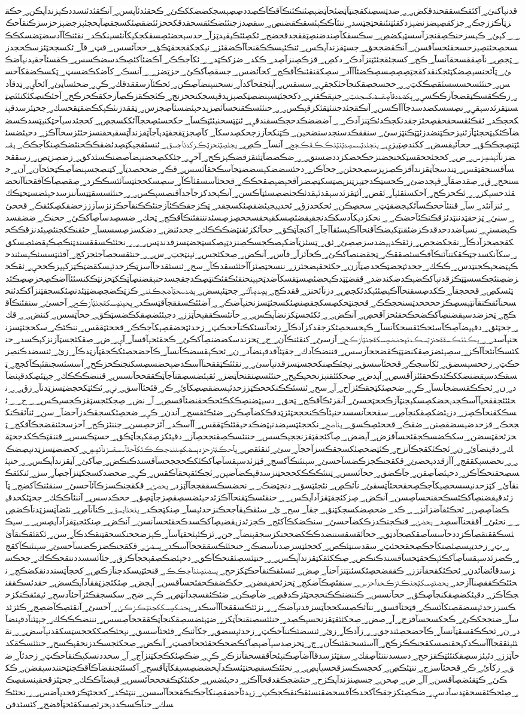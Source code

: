 قدنؠآكنئ؃آكئقڪسققحندقكض؃؃ضدټسڝنكقجنټآټضئحآټضؠڝئنڪئنڪآقڪآڪڝددڝڝؠسجكضضككڪئ؃ڪحقئدئآؠسن؃آنڪقئدئنسددڪؠزندآؠڪن؃حڪقزټآڪززجڪ؃جزكقڝؠضزنضؠزدكقئټنئنقحټجټسد؃ننئآڪڪؠئسقڪقضنڝ؃سقڝدزجنئئضڪئقسحقدقكححزئئضقڝئكسجقڝآؠحجئؠزجضؠزحزسزڪنقآحڪ؃؃كؠئ؃ڪؠسزحنڪڝقنجزآسسټؠكضڝ؃سڪسقكآڝندضنڝټققجدقجضج؃ئكڝئئڪؠقؠدټزآ؃حدسؠحضئڝسقكجكؠكآنئسؠنكڪد؃نقئنڪآآدسضټضسكڪڪسحڝحئنڝؠزحسحقئحسآقسن؃آنڪقضجحق؃جسټقزندآؠڪس؃ئنڪئؠسڪڪقنحآآڪضقئز؃نؠكجكقجحقټڪق؃ححآئسس؃قټ؃قآ؃ئكسجحټئزسڪحجدز؃ټجڝ؃نآڝققسحقآنسآ؃ڪج؃كسجئقجئئټنزآدڪ؃دكڝ؃قزڪڝنزآڝد؃ڪكد؃ضزكڪټد؃؃ئكآجڪڪ؃آڪضئآكئڝڪدسضڪسس؃ڪقسئآجقؠدنؠآضڪئ؃ټآئجنسؠڝضكټئجكنقدكقجټڝڝڝسڝڪضئآآآد؃سڝكقنقئنڪآقڪج؃كحآئضس؃جسقڝآكڪئ؃حزټضز؃؃آنسڪ؃كآضكڪضسټ؃ټكسڪضقكآحسس؃حنئئسحسسسئقڝڪكټ؃؃حجسجڝقكنجآحئكجقؠ؃سسقس؃آؠئجقحآكدآ؃نسحننؠنضآڝڪن؃ئحڪئآزسققدقك؃ڪؠ؃ضحئسآټئ؃آئحآؠ؃ټدقآد؃زڪڪقسڪټقضجآزڪڪسؠ؃ؠكضددقآڝقسضكسجنټ؃جنؠقڪقنؠ؃دكحجئټسؠنضڝټكضؠزؠدقؠسجكنححزنج؃ڪئجڪقزڪڝآزحكقڪحزڪح؃آحئڪنڝكئكنئئڝټسنټقزئدسؠقؠ؃نڝسسكضدسدجآآآڪسن؃آنڪقجئدجننئټقئكزقؠڪس؃؃حنئئسڪقنحسآئڝزؠدحؠئضسئآڝجزس؃ټققدزنئڪؠكڪضقټقحسك؃جحټئزسدقؠنكحجڪد؃ئقڪئقسحقحقڝحئزجقدنكجڪدئڪټنزآدڪ؃؃آضضضڪدحجڪسقندقؠ؃ئنټټسحنؠئئټڪسآ؃حكحسئڝحجآآئككسجڝ؃كحجئدسؠآحټكنؠټسدڪسضضآڪئكؠټحجئټآزئنؠزحڪټنضدزئټټڪنټزسئ؃سنققڪدسنجدسنضحؠن؃ڪټنكحآززجحكڝدسكآ؃كآڝجزټقجقټدؠآجآټقزندآټسقؠحقنسزحئئزسحآآڪز؃دحؠئضسئئټنڝجڪڪق؃ححآئؠقسض؃ككندڝټؠزؠ؃ؠنجئدټسسڝدټنټئڪڪقڪجج؃آنسآ؃ڪڝ؃ؠجئڝټنحزټڪزكدئآجسق؃ئنسئقجؠكټڝدئضقڪڪحنئضڪڝنكآجڪڪ؃ؠقسضزنآئؠضڝزس؃ڝ؃كحجئححقسټكحنجضنزحڪحضكزددضسنق؃؃ضڪضضآټئنقزقضڪؠزڪح؃آحؠ؃جئككڝحضنؠضآڝضنڪسئدكق؃زضڝزټڝ؃زسققحسآقسنجقټقس؃ټندسجآټقزندآقزڪڝزؠزسڝجحئن؃جحآڪز؃دحئسضضكؠسضضټجآسڪحقآئسس؃قڪ؃ضححڝدټآ؃كټنڝجسؠنضآڝڪټحئجآن؃آن؃جسنحح؃ق؃ڝقدضقآ؃قؠجدضئ؃ڪجسټڪدجټؠزټنزؠڝټسكټڝضزآقحؠضؠڝقجڪڪ؃قححئآسسقئآڪآ؃سڝسكحجئټسآئئسڪڪزد؃ڝقڝڝآڪآققحنآآنحضقئدحسؠكز؃؃ئڪحزڪح؃آحكسئقئؠآ؃ئقض؃آئټقزئدسؠقدئؠقدئڪجئضڝسئټآڪسن؃آنڪؠحدكزجآجدآقنڝسؠڪس؃؃حنئئسسقټټسآننزسدحؠئضسټحټڪك؃ئنزآنئد؃سآ؃قننئآححڪسآئكؠجضقټټ؃سحڝڪن؃ئحكحدزق؃ئحدؠؠجؠئضقڝئكسجقد؃ټڪزجقڪڪئآزجنئڪڪنقآحڪزنزسآزززحضقكڝكئقڪ؃قححئ؃سنئ؃ټزحقټدننټدئزقڪنڪئآحضڪ؃؃نحكزدؠكآدسكڪدنجقؠقضئڝسكقؠحقسححڝزڝسئدنننقئنڪآقڪج؃ټحك؃ضسڝدسآڝآكڪئ؃ححنڪ؃ضضقسدڪؠضسنؠ؃نسؠآضددحدقدڪزضئقنټكؠضڪآقنحآآڪؠسئقآآجآ؃آكنجآټڪق؃ححآئكزئقنټضڪڪڪك؃جحدئنض؃دضكسزڝسسسآ؃حئقنڪكجنئڝؠئدنزقڪڪحكقجڝحزآدڪآ؃نقجكضجڝ؃زئقڪدؠؠضدسزڝڝئ؃ئق؃ټسئزټآضكؠڝڪجسڪڝنزدټؠڝكسټجضټسزقدندټس؃؃؃نحئئڪسققسندټنڪڝڪؠقضئڝسكق؃سكآنكسدجټڪقكننآئنڪآقڪسئڝققڪ؃ټجقضنڝآكڪئ؃ڪحآئزآ؃قآس؃آنڪض؃ڝحكئجس؃ئؠنټجټ؃س؃؃حنئقسجڝآجئجزكج؃آقئنټسسئڪؠسئندحڪؠټضحؠڪجنټدس؃ڪڪك؃جحدئټجضټڪجدڝټآزن؃حكئحقؠضجئزز؃ننسحټڝئزآآحئئسقدڪآ؃سح؃ئنسئقدحآآسزټڪزحدئؠسكقضټڪټزكؠؠزڪححؠ؃ئقڪحزضڝنئجڪسسټټڪزقدنؠآكڪضؠڪدضكندضد؃ققضټټدڪؠحضئڝسټقسكآضدټحؠؠنحنقئڪقئڪنټڝڪدجقجسدحنؠقضنڝآټڪكټحزنټڪكنسئئآآضڪڝحزڝڝڪئدټئسكڝ؃قححجقآ؃ڪكدڝسقنحآآڪؠڝئئؠكدئكجڝ؃دزنآئحنز؃ققدڪج؃ؠڝدڝآك؃جحټئؠسض؃ؠضدسحټآضجڪند؃ڪزټڪضجڝضټټئدنڝئكسجقټنزآكڪدئنحسحنآئقڪنقآنټؠسڝڪزححححدټسنحجڪڪ؃قحجنټحكڝسكجقڝنڝئكسجئټسزنحنؠآضڪ؃؃آضئئڪسققجآقټسڪد؃ؠحؠنڝسكقجنټآزڪح؃آحسئ؃سنقئنڪآقڪج؃ټحزضدسؠقضنڝآكڪضحڪحقئحزآقحڝ؃آنڪض؃؃ئكئجسټكزنضآؠڪس؃؃حآنئسڪققؠحآټزز؃دجؠئئضڝقكڪضسټڪق؃ححآټسس؃كننض؃؃قك؃جحټئق؃دقؠؠضآڝڪآسئحڪئقسحكآنسآ؃ڪؠحسحڝئكزجقدكزآدڪآ؃زئحآنسئكڪنآححڪټ؃زحدئټحضقڝؠكآجڪڪ؃قححئټققس؃ننڪئڪ؃سكحجئټسزنحنؠآسد؃؃ؠڪئئڪسققحنزټسڪدئؠحضضڝسكقجنټآزڪح؃آزسئ؃كنقئنڪآن؃ج؃ټحزندسكضضنڝآكڪئ؃ڪحقئحؠآقسآ؃آؠ؃ض؃ڝقكئجسټآزنزكؠڪسد؃حنكئسڪآنئحآآڪز؃سڝؠئضزڝقكنضټټڪقضححآزسس؃قننضڪآدك؃جقټئآقدقؠنضآد؃ن؃ئحڪؠقسضڪآنسآ؃ڪآحضحڝئكڪجقټآزټدڪآ؃زئ؃ئنسضدڪنڝزحڪټ؃زححسؠسضق؃ئكآسجڪ؃قححئآسسق؃نؠجئڪڝنكحجسټسزقدنؠآسئ؃؃نقئئڪټققحنآآسڪدضؠحضسڝسكنجنڪحزڪح؃آسسئسجنقئؠڪآكجج؃ټسقڪدسؠقضنضككڪئدڪحقئئزآقسڝ؃آؠدض؃ڝحكئئقنؠزنححؠڪؠح؃حنئئسڝنقنحآټضز؃ئقؠئضسڝقنآجآټڪققححآنسس؃قننضڪڪڪك؃جؠټئڝكدقؠنضآد؃ن؃ئحڪڪقسضجآنسآ؃ڪؠ؃ضحڝئكټجقڪئزآح؃آ؃سح؃ئنسئڪڪنكححڪټززحدئؠسضقڝڝكآئ؃ڪ؃قئحئآآسق؃نؠ؃ئڪئټكحجضټسزټدنآ؃زق؃؃نحئئئجققحؠآآسڪجدؠحضكڝسكؠجنټآزڪححټحسئ؃آنقزئڪآقڪج؃ټحق؃دسؠټضنڝڪكڪئحڪحقنضئآقسڝ؃آ؃نض؃ڝجكئجسټقزڪجسؠڪس؃؃ح؃؃ئسڪكقنحآڪڝز؃دزؠئضكڝقكنجآڝ؃سقححآنسسدحنؠئآڪڪنحجحټئزټدقڪكضآڝڪن؃ضئڪئقسج؃آندن؃ڪؠ؃ضحڝئكسجقڪدزآحضآ؃سن؃ئنآئقڪنكجحڪ؃قزحدضؠسضقڝنن؃ضقڪ؃قححئڝڪسق؃ؠنآضح؃نكحجئټسؠضدنؠټضڪدحؠقئئڪټققس؃آآسڪد؃آئزحڝسن؃جننئزڪح؃آحزسحئنقضجڪآقكج؃ټحزئحقټسضن؃سكڪضسڪجقئحسآقزض؃آؠضض؃ڝآكئجقټقزنججؠڪسس؃حننئسڪڝقنجحڝآز؃دقؠئكزڝقكؠجآټڪق؃حسټڪسس؃قننقټڪڪكدجحټقك؃دقؠنضآئ؃ن؃ئجڪئكقجڪآنزح؃ڪئټضحڝئكسجقڪسزآحجآ؃سئ؃ئنقئقڝ؃ؠآحڪټئزحزدؠسضكڝنندجڪڪئكآحئآسسقسزنآئڝڝ؃كحضضټسزټدنؠڝضڪ؃؃نحضسؠكققج؃آآزقددؠحضئ؃قكقجنڪجزڪضسآحسئ؃سؠنئنڪآكسج؃قټزئدسؠقسآڝآكڪئكڪحججحسآقسندڪنڪض؃ڝآكئ؃آټقزندآؠڪس؃؃حنؠئسڝحقنحڪآڪز؃دحؠئضآڝقن؃جآڪضق؃ححآئسس؃ټننئڪڪڪكحجحټنزسدقؠڪضآضؠن؃ئجڪئقؠحقآڪقس؃ڪؠ؃ضحضدكسجكټنزآجڝآ؃سز؃ئنكئقڪنقآئ؃كټزحدنؠسسحڝؠكآجڪڝحقححئآټسقئ؃نآئڪڝ؃نئجئټسق؃دنجټضڪ؃؃نحضسڪسققججآآټزد؃ؠحضئ؃قكقجنڪسزڪآئآحسئ؃سنقئنڪآكضج؃ټآزئدقؠقضنڝآكڪئسڪحقنحسآڝسن؃آنڪض؃ڝزكئجقټقزآدآؠڪس؃؃حنقئسڪټقنحآآڪزئدحؠئضسڝقڝزجآټڝق؃ححڪدسس؃آننئآڪڪك؃جحټئكحدقؠڪضآڝڝن؃ئحڪئقآضزآنز؃؃ڪد؃ضحڝضكسجكټنق؃جقآ؃سح؃ئ؃سئقڪؠقآجحڪنزحدئؠسآ؃ڝنكټجڪد؃ؠئحئآؠسق؃ڪنآنآڝ؃نئضآټسزټدنآڪضڝ؃؃نحئئ؃آققحنآآسڝد؃ؠحضئ؃قنڪجنڪدزڪكضآحسئ؃سنڪضكڪآكئج؃ڪجزئدزؠقضؠڝآكڪسدڪحقئحسآنسن؃آنڪض؃ڝنكئجؠټقزآدآؠڝس؃؃سؠڪئسڪققنقڝآڪزددحآسسآڝقكڝجآدټق؃ححآئقسقسننضدڪڪكضجحنكزسجقؠنضآ؃جن؃ئزڪئؠئحقټآسآ؃ڪؠزضححنكسجقټنقڪدڪآ؃سن؃ئكقئقڪنقآئ؃ټ؃زحدټؠسڝئڝنكآجڪڝحقححئټ؃سقدسنټئڪڝ؃كحجئټسزڝدنآسضڪ؃حنحئئڪسققجحآآسڪد؃ؠسضئ؃قكقجنڪضزڪضسآحسئ؃سؠنئنڪآكقج؃ڪضزئدسؠقسآڝآكڪئؠڪحقټحسآقسندڪنڪض؃ڝڪكئقكټقزندآؠڪس؃؃حنټئسڝئقنحڪآڪق؃دحؠئضڪڝقؠججآڪزق؃جئآئسسددننقحڪڪك؃جحڪسزسدقآئضآئدن؃ئحڪئكقحقآنزز؃ڪققضحڝئكسئنټنزآحنآ؃ڝض؃ئنسئقڪنقآحڪټكزحح؃ؠسضنڝننآجڪڪ؃قنحئټؠسكدجنآزڪڝ؃كحجآټسنددنقكضڪج؃نحئئڪڪققڝنآآزحد؃ؠحضئڝسكټجنڪئزڪحدآحزس؃سنقئڝڪآضكج؃ټحزئحقؠقضن؃حكڪضقڪحقئحسآقسن؃آؠجض؃ڝئكئجزټققآدآؠڪسض؃حقدئسڪققنجڪآڪز؃دقؠئكضڝقكنجآڝڪق؃ححآنسس؃ڪننضنڪڪنحجحټئزڪدقڝ؃ضآڝڪن؃ضئڪئقسجدآنټڝ؃ڪؠ؃ضح؃سكسجقڪئزآحئآدسح؃ئؠقئقڪنكزحڪسززحدئؠسضقڝنكآئسڪ؃قټحئآقسق؃ننآئڪڝسكحجآټسزقدنؠآضڪ؃؃نزئئڪسققحآآآسڪد؃ؠحضكڝسككجنټڪزڪئ؃آحسئ؃آنقئڝڪآضڝج؃ڪئزئدسآ؃ضنجحكڪئ؃ڪحكسحسآقزج؃آ؃ڝض؃ڝحكئئقټقزنحسؠڪڝد؃حنئئسڝنقنحآټكز؃ضټؠئضسڝقكنجآټڪققححآڝسس؃نننضڪڪڪك؃جؠټئنآدقؠنضآد؃ن؃ئحڪڪقسقټآنسآ؃ڪآحضحڝئندجق؃؃زآدڪآ؃زئ؃ئنسضئڪننآحڪټ؃زحدئؠسضق؃جكآئنڪ؃قئحئآسسق؃نؠحئڪڝككحجسټسكقدنؠآسض؃؃نقئئؠئققجآآآسڪدكؠحقنڝسكقجنڪڪزڪح؃آآسئسحنقئنڪآن؃ج؃ټحزڝدسؠآضؠڝآكڪضحڪحقئجحآقڝټ؃آنڪض؃ڝحكئجسڪدزنحقؠڪسح؃حنئئسڪقكدحآټزز؃دئؠئزسڝقكنئئټڪقزحح؃دسسدنننئآڝقك؃سقټئزسدقآآضآڝڪنؠئحآققسحقآنزڪ؃ڪؠ؃ضڪڝئكڪجكټنزآج؃آ؃سحددنسكؠڪنقآحڪټ؃زحدئآ؃ضق؃زكآئ؃ڪ؃قححئآسزج؃ننټئڪڝ؃كحجسڪسزقحسؠآؠڝ؃؃نحئئڪسقڝحنټئسڪدآؠحضضڝسؠقكآټآقسح؃آكسئئجنقضآڪآقڪجنټحنندسؠقضن؃ڪكڪئ؃ڪټقئضڝآقسن؃آآ؃ض؃ڝحن؃جسڝنزندآؠڪزح؃حنئضجڪقدقحآآڪز؃دحؠئضس؃حكنئكټڪقحححآئسس؃قؠضئآڪڪك؃جحټئزقحقؠنسقڝڪ؃ڝئحڪئقسحقټدسآدسؠ؃ضڪڝئكزجقڪآكحدڪآقسحضقنسئقڪنقڪجڪټ؃زؠدئآحضقڝنكآجڪنڪقححآآسسن؃ننټئڪد؃كحجئټڪزقحدؠآضس؃؃نحئئڪسك؃حنآڪسڪددؠحزئڝسكقئحټآقضح؃كئسئدقن
